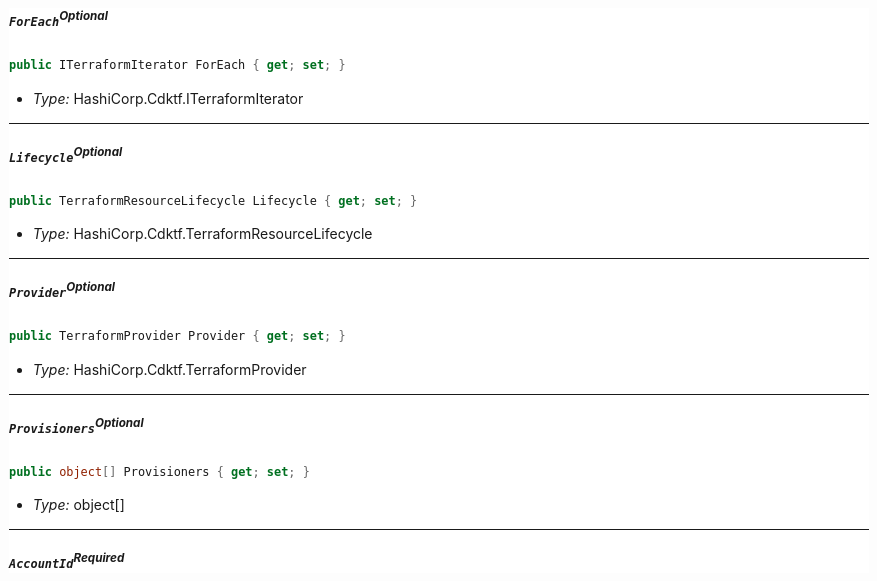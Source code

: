 
##### `ForEach`<sup>Optional</sup> <a name="ForEach" id="@cdktf/provider-cloudflare.dataCloudflareMagicNetworkMonitoringConfiguration.DataCloudflareMagicNetworkMonitoringConfigurationConfig.property.forEach"></a>

```csharp
public ITerraformIterator ForEach { get; set; }
```

- *Type:* HashiCorp.Cdktf.ITerraformIterator

---

##### `Lifecycle`<sup>Optional</sup> <a name="Lifecycle" id="@cdktf/provider-cloudflare.dataCloudflareMagicNetworkMonitoringConfiguration.DataCloudflareMagicNetworkMonitoringConfigurationConfig.property.lifecycle"></a>

```csharp
public TerraformResourceLifecycle Lifecycle { get; set; }
```

- *Type:* HashiCorp.Cdktf.TerraformResourceLifecycle

---

##### `Provider`<sup>Optional</sup> <a name="Provider" id="@cdktf/provider-cloudflare.dataCloudflareMagicNetworkMonitoringConfiguration.DataCloudflareMagicNetworkMonitoringConfigurationConfig.property.provider"></a>

```csharp
public TerraformProvider Provider { get; set; }
```

- *Type:* HashiCorp.Cdktf.TerraformProvider

---

##### `Provisioners`<sup>Optional</sup> <a name="Provisioners" id="@cdktf/provider-cloudflare.dataCloudflareMagicNetworkMonitoringConfiguration.DataCloudflareMagicNetworkMonitoringConfigurationConfig.property.provisioners"></a>

```csharp
public object[] Provisioners { get; set; }
```

- *Type:* object[]

---

##### `AccountId`<sup>Required</sup> <a name="AccountId" id="@cdktf/provider-cloudflare.dataCloudflareMagicNetworkMonitoringConfiguration.DataCloudflareMagicNetworkMonitoringConfigurationConfig.property.accountId"></a>

